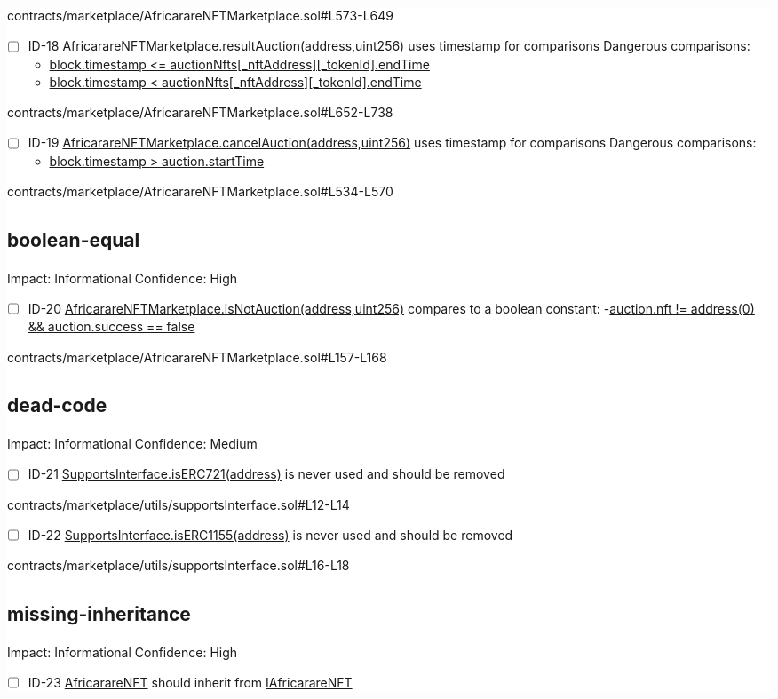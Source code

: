 contracts/marketplace/AfricarareNFTMarketplace.sol#L573-L649


 - [ ] ID-18
[AfricarareNFTMarketplace.resultAuction(address,uint256)](contracts/marketplace/AfricarareNFTMarketplace.sol#L652-L738) uses timestamp for comparisons
	Dangerous comparisons:
	- [block.timestamp <= auctionNfts[_nftAddress][_tokenId].endTime](contracts/marketplace/AfricarareNFTMarketplace.sol#L679)
	- [block.timestamp < auctionNfts[_nftAddress][_tokenId].endTime](contracts/marketplace/AfricarareNFTMarketplace.sol#L690)

contracts/marketplace/AfricarareNFTMarketplace.sol#L652-L738


 - [ ] ID-19
[AfricarareNFTMarketplace.cancelAuction(address,uint256)](contracts/marketplace/AfricarareNFTMarketplace.sol#L534-L570) uses timestamp for comparisons
	Dangerous comparisons:
	- [block.timestamp > auction.startTime](contracts/marketplace/AfricarareNFTMarketplace.sol#L549)

contracts/marketplace/AfricarareNFTMarketplace.sol#L534-L570


## boolean-equal
Impact: Informational
Confidence: High
 - [ ] ID-20
[AfricarareNFTMarketplace.isNotAuction(address,uint256)](contracts/marketplace/AfricarareNFTMarketplace.sol#L157-L168) compares to a boolean constant:
	-[auction.nft != address(0) && auction.success == false](contracts/marketplace/AfricarareNFTMarketplace.sol#L164)

contracts/marketplace/AfricarareNFTMarketplace.sol#L157-L168


## dead-code
Impact: Informational
Confidence: Medium
 - [ ] ID-21
[SupportsInterface.isERC721(address)](contracts/marketplace/utils/supportsInterface.sol#L12-L14) is never used and should be removed

contracts/marketplace/utils/supportsInterface.sol#L12-L14


 - [ ] ID-22
[SupportsInterface.isERC1155(address)](contracts/marketplace/utils/supportsInterface.sol#L16-L18) is never used and should be removed

contracts/marketplace/utils/supportsInterface.sol#L16-L18


## missing-inheritance
Impact: Informational
Confidence: High
 - [ ] ID-23
[AfricarareNFT](contracts/token/AfricarareNFT.sol#L14-L140) should inherit from [IAfricarareNFT](contracts/marketplace/interfaces/IAfricarareNFT.sol#L5-L9)

